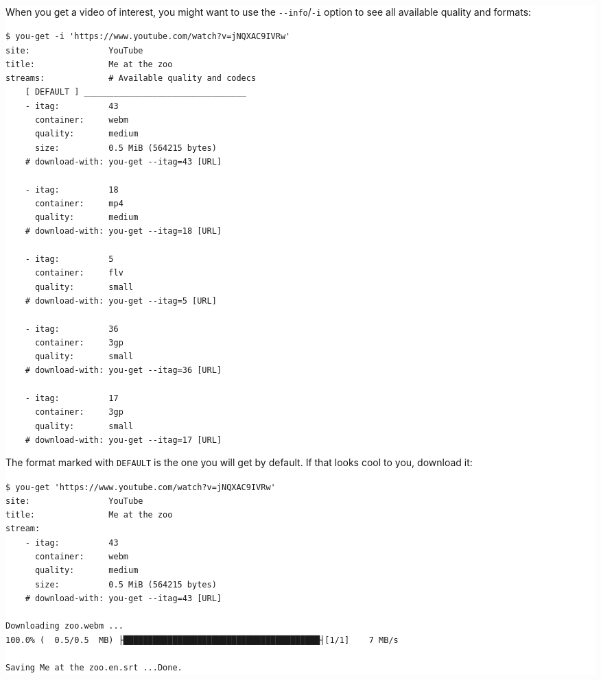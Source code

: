 When you get a video of interest, you might want to use the `--info`/`-i` option to see all available quality and formats:

```
$ you-get -i 'https://www.youtube.com/watch?v=jNQXAC9IVRw'
site:                YouTube
title:               Me at the zoo
streams:             # Available quality and codecs
    [ DEFAULT ] _________________________________
    - itag:          43
      container:     webm
      quality:       medium
      size:          0.5 MiB (564215 bytes)
    # download-with: you-get --itag=43 [URL]

    - itag:          18
      container:     mp4
      quality:       medium
    # download-with: you-get --itag=18 [URL]

    - itag:          5
      container:     flv
      quality:       small
    # download-with: you-get --itag=5 [URL]

    - itag:          36
      container:     3gp
      quality:       small
    # download-with: you-get --itag=36 [URL]

    - itag:          17
      container:     3gp
      quality:       small
    # download-with: you-get --itag=17 [URL]
```

The format marked with `DEFAULT` is the one you will get by default. If that looks cool to you, download it:

```
$ you-get 'https://www.youtube.com/watch?v=jNQXAC9IVRw'
site:                YouTube
title:               Me at the zoo
stream:
    - itag:          43
      container:     webm
      quality:       medium
      size:          0.5 MiB (564215 bytes)
    # download-with: you-get --itag=43 [URL]

Downloading zoo.webm ...
100.0% (  0.5/0.5  MB) ├████████████████████████████████████████┤[1/1]    7 MB/s

Saving Me at the zoo.en.srt ...Done.
```

